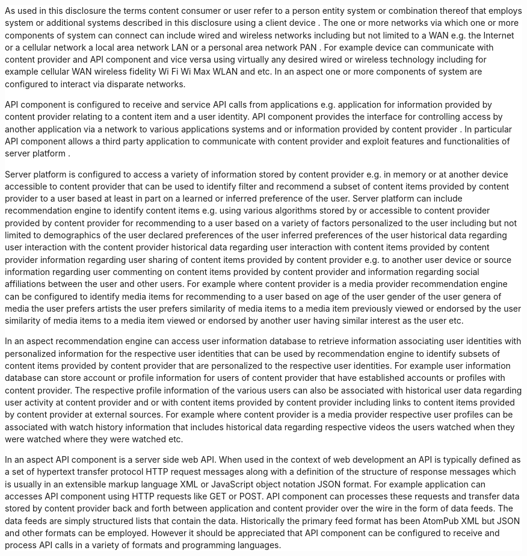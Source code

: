 As used in this disclosure the terms content consumer or user refer to a person entity system or combination thereof that employs system or additional systems described in this disclosure using a client device . The one or more networks via which one or more components of system can connect can include wired and wireless networks including but not limited to a WAN e.g. the Internet or a cellular network a local area network LAN or a personal area network PAN . For example device can communicate with content provider and API component and vice versa using virtually any desired wired or wireless technology including for example cellular WAN wireless fidelity Wi Fi Wi Max WLAN and etc. In an aspect one or more components of system are configured to interact via disparate networks.

API component is configured to receive and service API calls from applications e.g. application for information provided by content provider relating to a content item and a user identity. API component provides the interface for controlling access by another application via a network to various applications systems and or information provided by content provider . In particular API component allows a third party application to communicate with content provider and exploit features and functionalities of server platform .

Server platform is configured to access a variety of information stored by content provider e.g. in memory or at another device accessible to content provider that can be used to identify filter and recommend a subset of content items provided by content provider to a user based at least in part on a learned or inferred preference of the user. Server platform can include recommendation engine to identify content items e.g. using various algorithms stored by or accessible to content provider provided by content provider for recommending to a user based on a variety of factors personalized to the user including but not limited to demographics of the user declared preferences of the user inferred preferences of the user historical data regarding user interaction with the content provider historical data regarding user interaction with content items provided by content provider information regarding user sharing of content items provided by content provider e.g. to another user device or source information regarding user commenting on content items provided by content provider and information regarding social affiliations between the user and other users. For example where content provider is a media provider recommendation engine can be configured to identify media items for recommending to a user based on age of the user gender of the user genera of media the user prefers artists the user prefers similarity of media items to a media item previously viewed or endorsed by the user similarity of media items to a media item viewed or endorsed by another user having similar interest as the user etc.

In an aspect recommendation engine can access user information database to retrieve information associating user identities with personalized information for the respective user identities that can be used by recommendation engine to identify subsets of content items provided by content provider that are personalized to the respective user identities. For example user information database can store account or profile information for users of content provider that have established accounts or profiles with content provider. The respective profile information of the various users can also be associated with historical user data regarding user activity at content provider and or with content items provided by content provider including links to content items provided by content provider at external sources. For example where content provider is a media provider respective user profiles can be associated with watch history information that includes historical data regarding respective videos the users watched when they were watched where they were watched etc.

In an aspect API component is a server side web API. When used in the context of web development an API is typically defined as a set of hypertext transfer protocol HTTP request messages along with a definition of the structure of response messages which is usually in an extensible markup language XML or JavaScript object notation JSON format. For example application can accesses API component using HTTP requests like GET or POST. API component can processes these requests and transfer data stored by content provider back and forth between application and content provider over the wire in the form of data feeds. The data feeds are simply structured lists that contain the data. Historically the primary feed format has been AtomPub XML but JSON and other formats can be employed. However it should be appreciated that API component can be configured to receive and process API calls in a variety of formats and programming languages.
